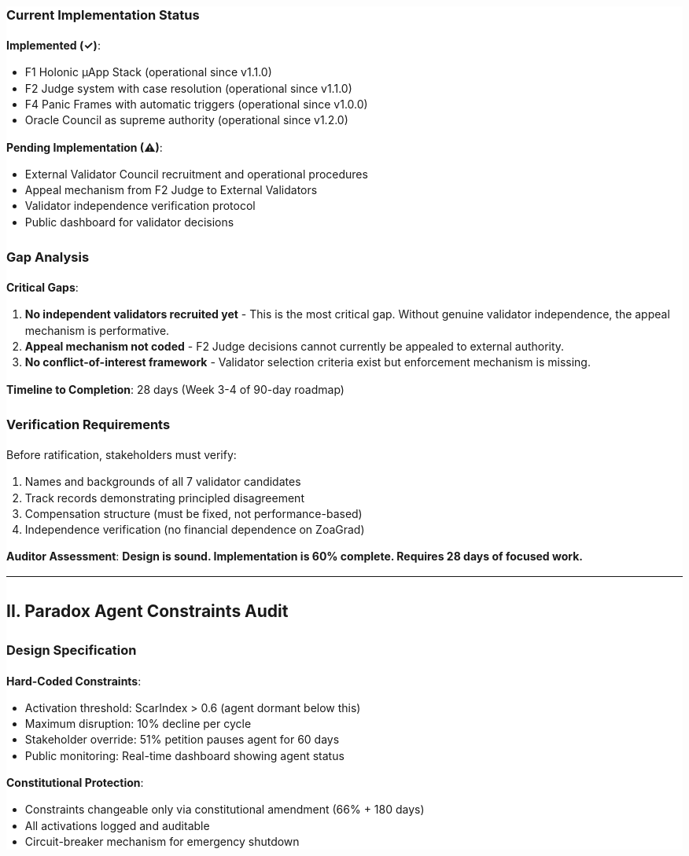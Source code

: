 ### Current Implementation Status

**Implemented (✓)**:
- F1 Holonic μApp Stack (operational since v1.1.0)
- F2 Judge system with case resolution (operational since v1.1.0)
- F4 Panic Frames with automatic triggers (operational since v1.0.0)
- Oracle Council as supreme authority (operational since v1.2.0)

**Pending Implementation (⚠)**:
- External Validator Council recruitment and operational procedures
- Appeal mechanism from F2 Judge to External Validators
- Validator independence verification protocol
- Public dashboard for validator decisions

### Gap Analysis

**Critical Gaps**:
1. **No independent validators recruited yet** - This is the most critical gap. Without genuine validator independence, the appeal mechanism is performative.
2. **Appeal mechanism not coded** - F2 Judge decisions cannot currently be appealed to external authority.
3. **No conflict-of-interest framework** - Validator selection criteria exist but enforcement mechanism is missing.

**Timeline to Completion**: 28 days (Week 3-4 of 90-day roadmap)

### Verification Requirements

Before ratification, stakeholders must verify:
1. Names and backgrounds of all 7 validator candidates
2. Track records demonstrating principled disagreement
3. Compensation structure (must be fixed, not performance-based)
4. Independence verification (no financial dependence on ZoaGrad)

**Auditor Assessment**: **Design is sound. Implementation is 60% complete. Requires 28 days of focused work.**

---

## II. Paradox Agent Constraints Audit

### Design Specification

**Hard-Coded Constraints**:
- Activation threshold: ScarIndex > 0.6 (agent dormant below this)
- Maximum disruption: 10% decline per cycle
- Stakeholder override: 51% petition pauses agent for 60 days
- Public monitoring: Real-time dashboard showing agent status

**Constitutional Protection**:
- Constraints changeable only via constitutional amendment (66% + 180 days)
- All activations logged and auditable
- Circuit-breaker mechanism for emergency shutdown
